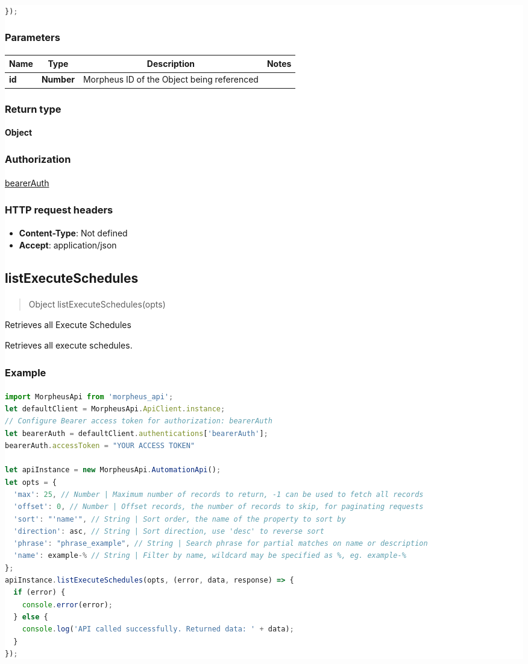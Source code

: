 ```javascript
});
```

### Parameters


Name | Type | Description  | Notes
------------- | ------------- | ------------- | -------------
 **id** | **Number**| Morpheus ID of the Object being referenced | 

### Return type

**Object**

### Authorization

[bearerAuth](../README.md#bearerAuth)

### HTTP request headers

- **Content-Type**: Not defined
- **Accept**: application/json


## listExecuteSchedules

> Object listExecuteSchedules(opts)

Retrieves all Execute Schedules

Retrieves all execute schedules. 

### Example

```javascript
import MorpheusApi from 'morpheus_api';
let defaultClient = MorpheusApi.ApiClient.instance;
// Configure Bearer access token for authorization: bearerAuth
let bearerAuth = defaultClient.authentications['bearerAuth'];
bearerAuth.accessToken = "YOUR ACCESS TOKEN"

let apiInstance = new MorpheusApi.AutomationApi();
let opts = {
  'max': 25, // Number | Maximum number of records to return, -1 can be used to fetch all records
  'offset': 0, // Number | Offset records, the number of records to skip, for paginating requests
  'sort': "'name'", // String | Sort order, the name of the property to sort by
  'direction': asc, // String | Sort direction, use 'desc' to reverse sort
  'phrase': "phrase_example", // String | Search phrase for partial matches on name or description
  'name': example-% // String | Filter by name, wildcard may be specified as %, eg. example-%
};
apiInstance.listExecuteSchedules(opts, (error, data, response) => {
  if (error) {
    console.error(error);
  } else {
    console.log('API called successfully. Returned data: ' + data);
  }
});
```
